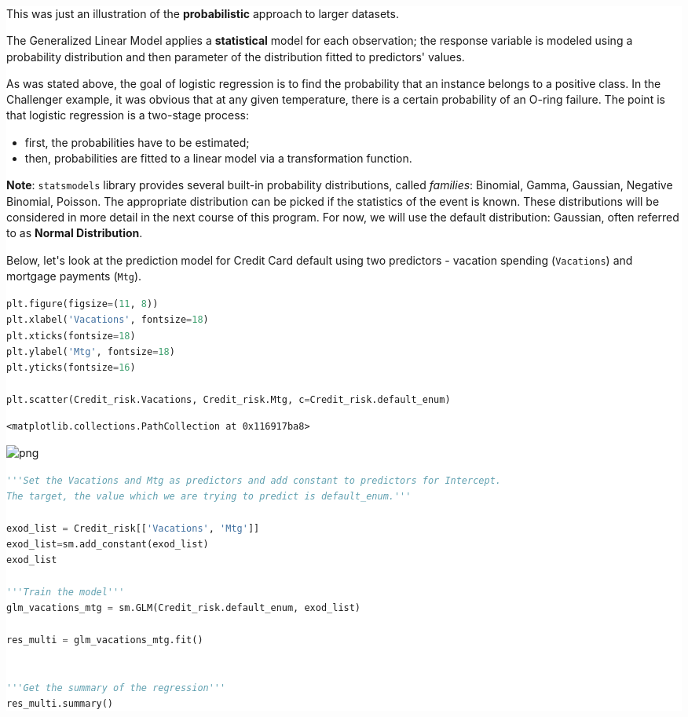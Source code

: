 This was just an illustration of the **probabilistic** approach to larger datasets. 

The Generalized Linear Model applies a **statistical** model for each observation; the response variable is modeled using a probability distribution and then parameter of the distribution fitted to predictors' values.

As was stated above, the goal of logistic regression is to find the probability that an instance belongs to a positive class. In the Challenger example, it was obvious that at any given temperature, there is a certain probability of an O-ring failure. The point is that logistic regression is a two-stage process:
* first, the probabilities have to be estimated;
* then, probabilities are fitted to a linear model via a transformation function.

__Note__: `statsmodels` library provides several built-in probability distributions, called _families_: Binomial, Gamma, Gaussian, Negative Binomial, Poisson. The appropriate distribution can be picked if the statistics of the event is known. These distributions will be considered in more detail in the next course of this program. For now, we will use the default distribution: Gaussian, often referred to as **Normal Distribution**. 

Below, let's look at the prediction model for Credit Card default using two predictors - vacation spending (`Vacations`) and mortgage payments (`Mtg`).


```python
plt.figure(figsize=(11, 8))
plt.xlabel('Vacations', fontsize=18)
plt.xticks(fontsize=18)
plt.ylabel('Mtg', fontsize=18)
plt.yticks(fontsize=16)

plt.scatter(Credit_risk.Vacations, Credit_risk.Mtg, c=Credit_risk.default_enum)
```




    <matplotlib.collections.PathCollection at 0x116917ba8>




![png](output_45_1.png)



```python
'''Set the Vacations and Mtg as predictors and add constant to predictors for Intercept. 
The target, the value which we are trying to predict is default_enum.'''

exod_list = Credit_risk[['Vacations', 'Mtg']]
exod_list=sm.add_constant(exod_list)
exod_list

'''Train the model'''
glm_vacations_mtg = sm.GLM(Credit_risk.default_enum, exod_list)

res_multi = glm_vacations_mtg.fit()


'''Get the summary of the regression'''
res_multi.summary()
```
